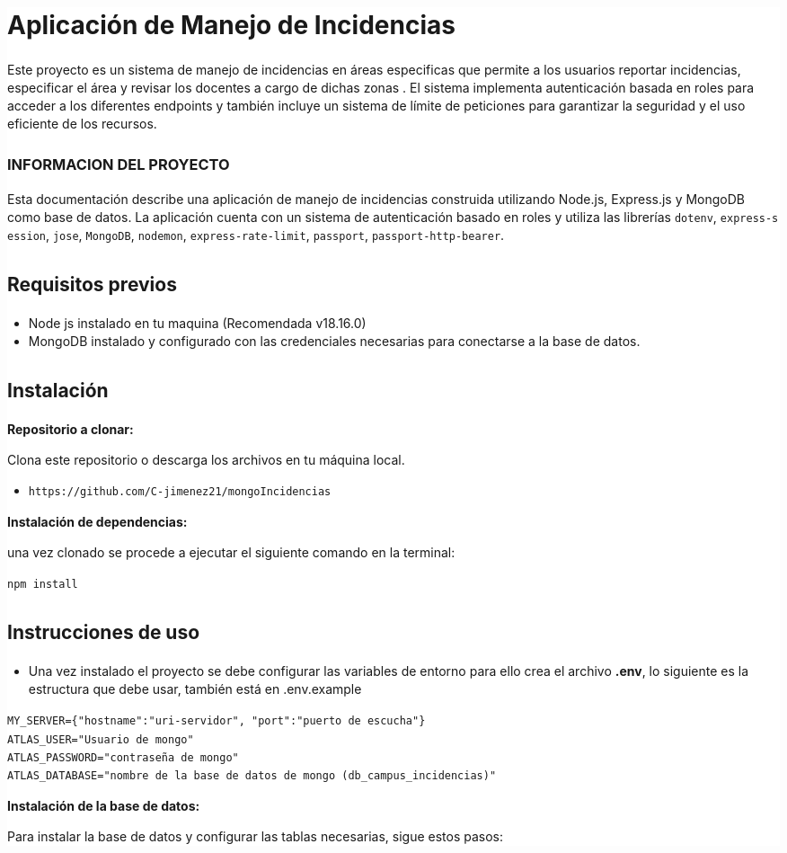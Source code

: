 # Aplicación de Manejo de Incidencias

Este proyecto es un sistema de manejo de incidencias en áreas especificas  que permite a los usuarios reportar incidencias, especificar el área y revisar los docentes a cargo de dichas zonas . El sistema implementa autenticación basada en roles para acceder a los diferentes endpoints y también incluye un sistema de límite de peticiones para garantizar la seguridad y el uso eficiente de los recursos.

### INFORMACION DEL PROYECTO

Esta documentación describe una aplicación de manejo de incidencias construida utilizando Node.js, Express.js y MongoDB como base de datos. La aplicación cuenta con un sistema de autenticación basado en roles y utiliza las librerías `dotenv`, `express-session`, `jose`, `MongoDB`, `nodemon`, `express-rate-limit`, `passport`, `passport-http-bearer`.

## Requisitos previos

- Node js instalado en tu maquina (Recomendada v18.16.0)
- MongoDB instalado y configurado con las credenciales necesarias para conectarse a la base de datos.

## Instalación

**Repositorio a clonar:**

Clona este repositorio o descarga los archivos en tu máquina local.

- `https://github.com/C-jimenez21/mongoIncidencias`

**Instalación de dependencias:**

una vez clonado se procede a ejecutar el siguiente comando en la terminal:

```
npm install
```



## Instrucciones de uso

- Una vez instalado el proyecto se debe configurar las variables de entorno para ello crea el archivo **.env**, lo siguiente es la estructura que debe usar, también está en .env.example

```
MY_SERVER={"hostname":"uri-servidor", "port":"puerto de escucha"}
ATLAS_USER="Usuario de mongo"
ATLAS_PASSWORD="contraseña de mongo"
ATLAS_DATABASE="nombre de la base de datos de mongo (db_campus_incidencias)"
```



**Instalación de la base de datos:**

Para instalar la base de datos y configurar las tablas necesarias, sigue estos pasos:
